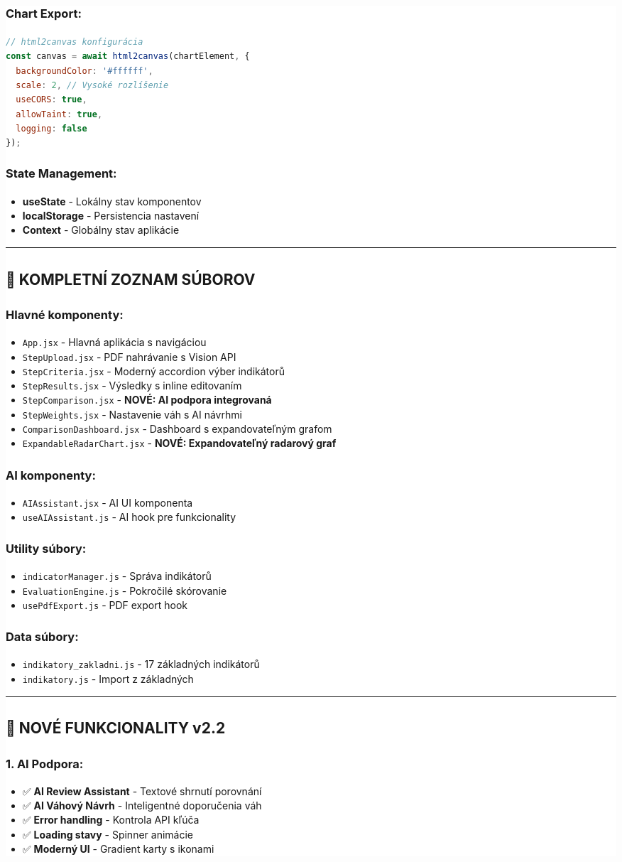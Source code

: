 ### **Chart Export:**
```javascript
// html2canvas konfigurácia
const canvas = await html2canvas(chartElement, {
  backgroundColor: '#ffffff',
  scale: 2, // Vysoké rozlíšenie
  useCORS: true,
  allowTaint: true,
  logging: false
});
```

### **State Management:**
- **useState** - Lokálny stav komponentov
- **localStorage** - Persistencia nastavení
- **Context** - Globálny stav aplikácie

---

## 📁 KOMPLETNÍ ZOZNAM SÚBOROV

### **Hlavné komponenty:**
- `App.jsx` - Hlavná aplikácia s navigáciou
- `StepUpload.jsx` - PDF nahrávanie s Vision API
- `StepCriteria.jsx` - Moderný accordion výber indikátorů
- `StepResults.jsx` - Výsledky s inline editovaním
- `StepComparison.jsx` - **NOVÉ: AI podpora integrovaná**
- `StepWeights.jsx` - Nastavenie váh s AI návrhmi
- `ComparisonDashboard.jsx` - Dashboard s expandovateľným grafom
- `ExpandableRadarChart.jsx` - **NOVÉ: Expandovateľný radarový graf**

### **AI komponenty:**
- `AIAssistant.jsx` - AI UI komponenta
- `useAIAssistant.js` - AI hook pre funkcionality

### **Utility súbory:**
- `indicatorManager.js` - Správa indikátorů
- `EvaluationEngine.js` - Pokročilé skórovanie
- `usePdfExport.js` - PDF export hook

### **Data súbory:**
- `indikatory_zakladni.js` - 17 základných indikátorů
- `indikatory.js` - Import z základných

---

## 🚀 NOVÉ FUNKCIONALITY v2.2

### **1. AI Podpora:**
- ✅ **AI Review Assistant** - Textové shrnutí porovnání
- ✅ **AI Váhový Návrh** - Inteligentné doporučenia váh
- ✅ **Error handling** - Kontrola API kľúča
- ✅ **Loading stavy** - Spinner animácie
- ✅ **Moderný UI** - Gradient karty s ikonami
